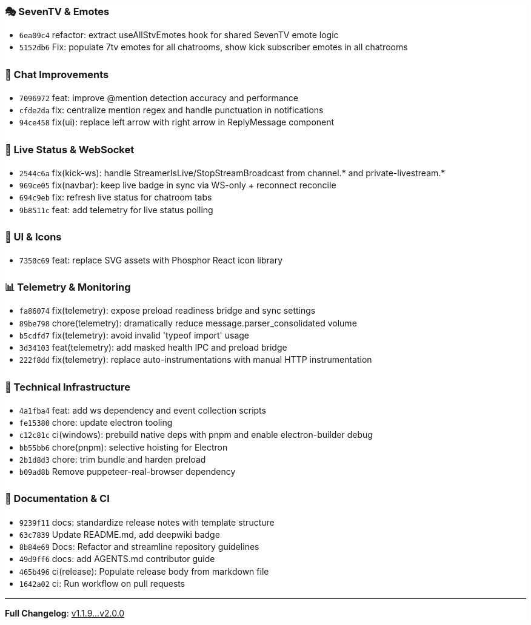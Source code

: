 ### 🎭 SevenTV & Emotes
- `6ea09c4` refactor: extract useAllStvEmotes hook for shared SevenTV emote logic
- `5152db6` Fix: populate 7tv emotes for all chatrooms, show kick subscriber emotes in all chatrooms

### 💬 Chat Improvements
- `7096972` feat: improve @mention detection accuracy and performance
- `cfde2da` fix: centralize mention regex and handle punctuation in notifications
- `94ce458` fix(ui): replace left arrow with right arrow in ReplyMessage component

### 🔴 Live Status & WebSocket
- `2544c6a` fix(kick-ws): handle StreamerIsLive/StopStreamBroadcast from channel.* and private-livestream.*
- `969ce05` fix(navbar): keep live badge in sync via WS-only + reconnect reconcile
- `694c9eb` fix: refresh live status for chatroom tabs
- `9b8511c` feat: add telemetry for live status polling

### 🎨 UI & Icons
- `7350c69` feat: replace SVG assets with Phosphor React icon library

### 📊 Telemetry & Monitoring
- `fa86074` fix(telemetry): expose preload readiness bridge and sync settings
- `89be798` chore(telemetry): dramatically reduce message.parser_consolidated volume
- `b5cdfd7` fix(telemetry): avoid invalid 'typeof import' usage
- `3d34103` feat(telemetry): add masked health IPC and preload bridge
- `222f8dd` fix(telemetry): replace auto-instrumentations with manual HTTP instrumentation

### 🔧 Technical Infrastructure
- `4a1fba4` feat: add ws dependency and event collection scripts
- `fe15380` chore: update electron tooling
- `c12c81c` ci(windows): prebuild native deps with pnpm and enable electron-builder debug
- `bb55bb6` chore(pnpm): selective hoisting for Electron
- `2b1d8d3` chore: trim bundle and harden preload
- `b09ad8b` Remove puppeteer-real-browser dependency

### 📖 Documentation & CI
- `9239f11` docs: standardize release notes with template structure
- `63c7839` Update README.md, add deepwiki badge
- `8b84e69` Docs: Refactor and streamline repository guidelines
- `49d9ff6` docs: add AGENTS.md contributor guide
- `465b496` ci(release): Populate release body from markdown file
- `1642a02` ci: Run workflow on pull requests

---
**Full Changelog**: [v1.1.9...v2.0.0](https://github.com/KickTalkOrg/KickTalk/compare/v1.1.9...v2.0.0)
